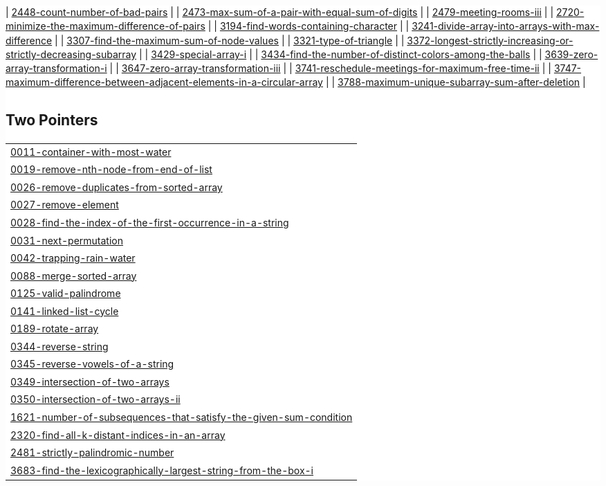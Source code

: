 | [2448-count-number-of-bad-pairs](https://github.com/Prateekaditya/Leet_codes/tree/master/2448-count-number-of-bad-pairs) |
| [2473-max-sum-of-a-pair-with-equal-sum-of-digits](https://github.com/Prateekaditya/Leet_codes/tree/master/2473-max-sum-of-a-pair-with-equal-sum-of-digits) |
| [2479-meeting-rooms-iii](https://github.com/Prateekaditya/Leet_codes/tree/master/2479-meeting-rooms-iii) |
| [2720-minimize-the-maximum-difference-of-pairs](https://github.com/Prateekaditya/Leet_codes/tree/master/2720-minimize-the-maximum-difference-of-pairs) |
| [3194-find-words-containing-character](https://github.com/Prateekaditya/Leet_codes/tree/master/3194-find-words-containing-character) |
| [3241-divide-array-into-arrays-with-max-difference](https://github.com/Prateekaditya/Leet_codes/tree/master/3241-divide-array-into-arrays-with-max-difference) |
| [3307-find-the-maximum-sum-of-node-values](https://github.com/Prateekaditya/Leet_codes/tree/master/3307-find-the-maximum-sum-of-node-values) |
| [3321-type-of-triangle](https://github.com/Prateekaditya/Leet_codes/tree/master/3321-type-of-triangle) |
| [3372-longest-strictly-increasing-or-strictly-decreasing-subarray](https://github.com/Prateekaditya/Leet_codes/tree/master/3372-longest-strictly-increasing-or-strictly-decreasing-subarray) |
| [3429-special-array-i](https://github.com/Prateekaditya/Leet_codes/tree/master/3429-special-array-i) |
| [3434-find-the-number-of-distinct-colors-among-the-balls](https://github.com/Prateekaditya/Leet_codes/tree/master/3434-find-the-number-of-distinct-colors-among-the-balls) |
| [3639-zero-array-transformation-i](https://github.com/Prateekaditya/Leet_codes/tree/master/3639-zero-array-transformation-i) |
| [3647-zero-array-transformation-iii](https://github.com/Prateekaditya/Leet_codes/tree/master/3647-zero-array-transformation-iii) |
| [3741-reschedule-meetings-for-maximum-free-time-ii](https://github.com/Prateekaditya/Leet_codes/tree/master/3741-reschedule-meetings-for-maximum-free-time-ii) |
| [3747-maximum-difference-between-adjacent-elements-in-a-circular-array](https://github.com/Prateekaditya/Leet_codes/tree/master/3747-maximum-difference-between-adjacent-elements-in-a-circular-array) |
| [3788-maximum-unique-subarray-sum-after-deletion](https://github.com/Prateekaditya/Leet_codes/tree/master/3788-maximum-unique-subarray-sum-after-deletion) |
## Two Pointers
|  |
| ------- |
| [0011-container-with-most-water](https://github.com/Prateekaditya/Leet_codes/tree/master/0011-container-with-most-water) |
| [0019-remove-nth-node-from-end-of-list](https://github.com/Prateekaditya/Leet_codes/tree/master/0019-remove-nth-node-from-end-of-list) |
| [0026-remove-duplicates-from-sorted-array](https://github.com/Prateekaditya/Leet_codes/tree/master/0026-remove-duplicates-from-sorted-array) |
| [0027-remove-element](https://github.com/Prateekaditya/Leet_codes/tree/master/0027-remove-element) |
| [0028-find-the-index-of-the-first-occurrence-in-a-string](https://github.com/Prateekaditya/Leet_codes/tree/master/0028-find-the-index-of-the-first-occurrence-in-a-string) |
| [0031-next-permutation](https://github.com/Prateekaditya/Leet_codes/tree/master/0031-next-permutation) |
| [0042-trapping-rain-water](https://github.com/Prateekaditya/Leet_codes/tree/master/0042-trapping-rain-water) |
| [0088-merge-sorted-array](https://github.com/Prateekaditya/Leet_codes/tree/master/0088-merge-sorted-array) |
| [0125-valid-palindrome](https://github.com/Prateekaditya/Leet_codes/tree/master/0125-valid-palindrome) |
| [0141-linked-list-cycle](https://github.com/Prateekaditya/Leet_codes/tree/master/0141-linked-list-cycle) |
| [0189-rotate-array](https://github.com/Prateekaditya/Leet_codes/tree/master/0189-rotate-array) |
| [0344-reverse-string](https://github.com/Prateekaditya/Leet_codes/tree/master/0344-reverse-string) |
| [0345-reverse-vowels-of-a-string](https://github.com/Prateekaditya/Leet_codes/tree/master/0345-reverse-vowels-of-a-string) |
| [0349-intersection-of-two-arrays](https://github.com/Prateekaditya/Leet_codes/tree/master/0349-intersection-of-two-arrays) |
| [0350-intersection-of-two-arrays-ii](https://github.com/Prateekaditya/Leet_codes/tree/master/0350-intersection-of-two-arrays-ii) |
| [1621-number-of-subsequences-that-satisfy-the-given-sum-condition](https://github.com/Prateekaditya/Leet_codes/tree/master/1621-number-of-subsequences-that-satisfy-the-given-sum-condition) |
| [2320-find-all-k-distant-indices-in-an-array](https://github.com/Prateekaditya/Leet_codes/tree/master/2320-find-all-k-distant-indices-in-an-array) |
| [2481-strictly-palindromic-number](https://github.com/Prateekaditya/Leet_codes/tree/master/2481-strictly-palindromic-number) |
| [3683-find-the-lexicographically-largest-string-from-the-box-i](https://github.com/Prateekaditya/Leet_codes/tree/master/3683-find-the-lexicographically-largest-string-from-the-box-i) |